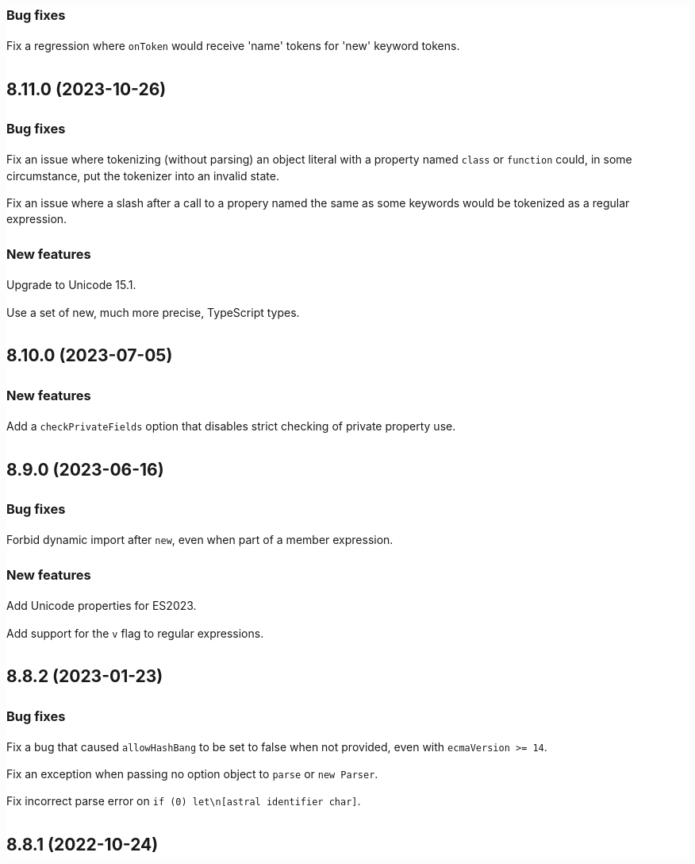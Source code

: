 ### Bug fixes

Fix a regression where `onToken` would receive 'name' tokens for 'new' keyword tokens.

## 8.11.0 (2023-10-26)

### Bug fixes

Fix an issue where tokenizing (without parsing) an object literal with a property named `class` or `function` could, in some circumstance, put the tokenizer into an invalid state.

Fix an issue where a slash after a call to a propery named the same as some keywords would be tokenized as a regular expression.

### New features

Upgrade to Unicode 15.1.

Use a set of new, much more precise, TypeScript types.

## 8.10.0 (2023-07-05)

### New features

Add a `checkPrivateFields` option that disables strict checking of private property use.

## 8.9.0 (2023-06-16)

### Bug fixes

Forbid dynamic import after `new`, even when part of a member expression.

### New features

Add Unicode properties for ES2023.

Add support for the `v` flag to regular expressions.

## 8.8.2 (2023-01-23)

### Bug fixes

Fix a bug that caused `allowHashBang` to be set to false when not provided, even with `ecmaVersion >= 14`.

Fix an exception when passing no option object to `parse` or `new Parser`.

Fix incorrect parse error on `if (0) let\n[astral identifier char]`.

## 8.8.1 (2022-10-24)
